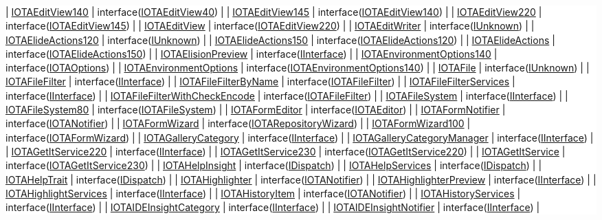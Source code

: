 | [IOTAEditView140](IOTAEditView140) | interface([IOTAEditView40](IOTAEditView40)) | 
| [IOTAEditView145](IOTAEditView145) | interface([IOTAEditView140](IOTAEditView140)) | 
| [IOTAEditView220](IOTAEditView220) | interface([IOTAEditView145](IOTAEditView145)) | 
| [IOTAEditView](IOTAEditView) | interface([IOTAEditView220](IOTAEditView220)) | 
| [IOTAEditWriter](IOTAEditWriter) | interface([IUnknown](IInterface)) | 
| [IOTAElideActions120](IOTAElideActions120) | interface([IUnknown](IInterface)) | 
| [IOTAElideActions150](IOTAElideActions150) | interface([IOTAElideActions120](IOTAElideActions120)) | 
| [IOTAElideActions](IOTAElideActions) | interface([IOTAElideActions150](IOTAElideActions150)) | 
| [IOTAElisionPreview](IOTAElisionPreview) | interface([IInterface](IInterface)) | 
| [IOTAEnvironmentOptions140](IOTAEnvironmentOptions140) | interface([IOTAOptions](IOTAOptions)) | 
| [IOTAEnvironmentOptions](IOTAEnvironmentOptions) | interface([IOTAEnvironmentOptions140](IOTAEnvironmentOptions140)) | 
| [IOTAFile](IOTAFile) | interface([IUnknown](IInterface)) | 
| [IOTAFileFilter](IOTAFileFilter) | interface([IInterface](IInterface)) | 
| [IOTAFileFilterByName](IOTAFileFilterByName) | interface([IOTAFileFilter](IOTAFileFilter)) | 
| [IOTAFileFilterServices](IOTAFileFilterServices) | interface([IInterface](IInterface)) | 
| [IOTAFileFilterWithCheckEncode](IOTAFileFilterWithCheckEncode) | interface([IOTAFileFilter](IOTAFileFilter)) | 
| [IOTAFileSystem](IOTAFileSystem) | interface([IInterface](IInterface)) | 
| [IOTAFileSystem80](IOTAFileSystem80) | interface([IOTAFileSystem](IOTAFileSystem)) | 
| [IOTAFormEditor](IOTAFormEditor) | interface([IOTAEditor](IOTAEditor)) | 
| [IOTAFormNotifier](IOTAFormNotifier) | interface([IOTANotifier](IOTANotifier)) | 
| [IOTAFormWizard](IOTAFormWizard) | interface([IOTARepositoryWizard](IOTARepositoryWizard)) | 
| [IOTAFormWizard100](IOTAFormWizard100) | interface([IOTAFormWizard](IOTAFormWizard)) | 
| [IOTAGalleryCategory](IOTAGalleryCategory) | interface([IInterface](IInterface)) | 
| [IOTAGalleryCategoryManager](IOTAGalleryCategoryManager) | interface([IInterface](IInterface)) | 
| [IOTAGetItService220](IOTAGetItService220) | interface([IInterface](IInterface)) | 
| [IOTAGetItService230](IOTAGetItService230) | interface([IOTAGetItService220](IOTAGetItService220)) | 
| [IOTAGetItService](IOTAGetItService) | interface([IOTAGetItService230](IOTAGetItService230)) | 
| [IOTAHelpInsight](IOTAHelpInsight) | interface([IDispatch](IDispatch)) | 
| [IOTAHelpServices](IOTAHelpServices) | interface([IDispatch](IDispatch)) | 
| [IOTAHelpTrait](IOTAHelpTrait) | interface([IDispatch](IDispatch)) | 
| [IOTAHighlighter](IOTAHighlighter) | interface([IOTANotifier](IOTANotifier)) | 
| [IOTAHighlighterPreview](IOTAHighlighterPreview) | interface([IInterface](IInterface)) | 
| [IOTAHighlightServices](IOTAHighlightServices) | interface([IInterface](IInterface)) | 
| [IOTAHistoryItem](IOTAHistoryItem) | interface([IOTANotifier](IOTANotifier)) | 
| [IOTAHistoryServices](IOTAHistoryServices) | interface([IInterface](IInterface)) | 
| [IOTAIDEInsightCategory](IOTAIDEInsightCategory) | interface([IInterface](IInterface)) | 
| [IOTAIDEInsightNotifier](IOTAIDEInsightNotifier) | interface([IInterface](IInterface)) | 